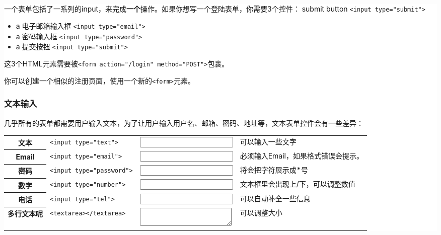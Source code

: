 一个表单包括了一系列的input，来完成**一个**操作。如果你想写一个登陆表单，你需要3个控件：
 submit button `<input type="submit">`

* a 电子邮箱输入框 `<input type="email">`
* a 密码输入框 `<input type="password">`
* a 提交按钮 `<input type="submit">`


这3个HTML元素需要被`<form action="/login" method="POST">`包裹。


你可以创建一个相似的注册页面，使用一个新的`<form>`元素。


### 文本输入


几乎所有的表单都需要用户输入文本，为了让用户输入用户名、邮箱、密码、地址等，文本表单控件会有一些差异：


<div class="table">
  <table>
    <tr>
      <th>文本</th>
      <td><code>&lt;input type="text"&gt;</code></td>
      <td><input type="text"></td>
      <td>可以输入一些文字</td>
    </tr>
    <tr>
      <th>Email</th>
      <td><code>&lt;input type="email"&gt;</code></td>
      <td><input type="email"></td>
      <td>必须输入Email，如果格式错误会提示。</td>
    </tr>
    <tr>
      <th>密码</th>
      <td><code>&lt;input type="password"&gt;</code></td>
      <td><input type="password"></td>
      <td>将会把字符展示成*号</td>
    </tr>
    <tr>
      <th>数字</th>
      <td><code>&lt;input type="number"&gt;</code></td>
      <td><input type="number"></td>
      <td>文本框里会出现上/下，可以调整数值</td>
    </tr>
    <tr>
      <th>电话</th>
      <td><code>&lt;input type="tel"&gt;</code></td>
      <td><input type="text"></td>
      <td>可以自动补全一些信息</td>
    </tr>
    <tr>
      <th>多行文本呢</th>
      <td><code>&lt;textarea&gt;&lt;/textarea&gt;</code></td>
      <td><textarea></textarea></td>
      <td>可以调整大小</td>
    </tr>
  </table>
</div>
